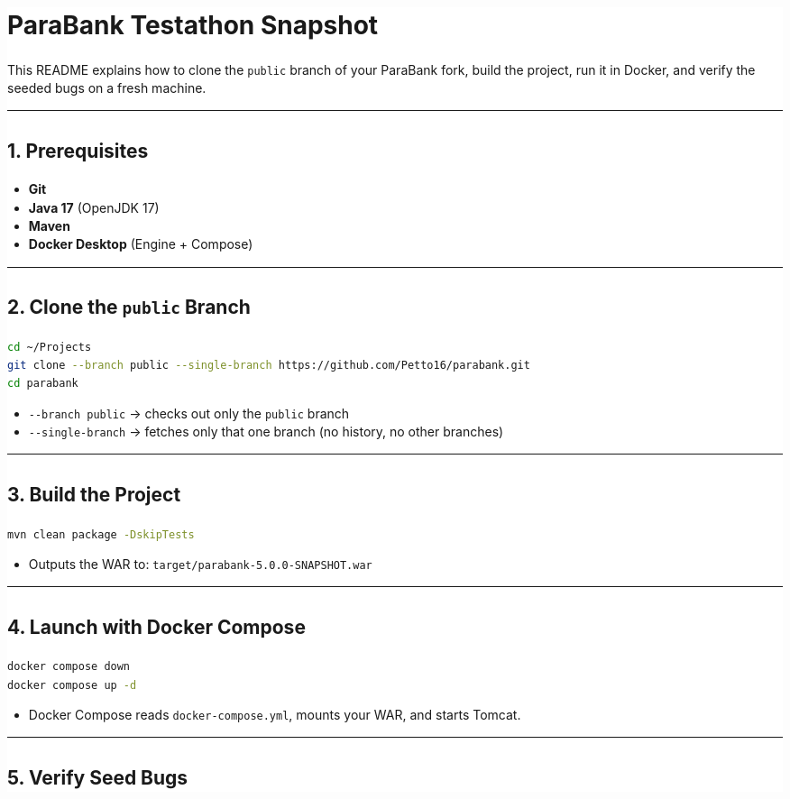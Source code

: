 

# ParaBank Testathon Snapshot

This README explains how to clone the `public` branch of your ParaBank fork, build the project, run it in Docker, and verify the seeded bugs on a fresh machine.

---

## 1. Prerequisites

- **Git**  
- **Java 17** (OpenJDK 17)  
- **Maven**  
- **Docker Desktop** (Engine + Compose)

---

## 2. Clone the `public` Branch

```bash
cd ~/Projects
git clone --branch public --single-branch https://github.com/Petto16/parabank.git
cd parabank
````

* `--branch public` → checks out only the `public` branch
* `--single-branch` → fetches only that one branch (no history, no other branches)

---

## 3. Build the Project

```bash
mvn clean package -DskipTests
```

* Outputs the WAR to:
  `target/parabank-5.0.0-SNAPSHOT.war`

---

## 4. Launch with Docker Compose

```bash
docker compose down
docker compose up -d
```

* Docker Compose reads `docker-compose.yml`, mounts your WAR, and starts Tomcat.

---

## 5. Verify Seed Bugs
